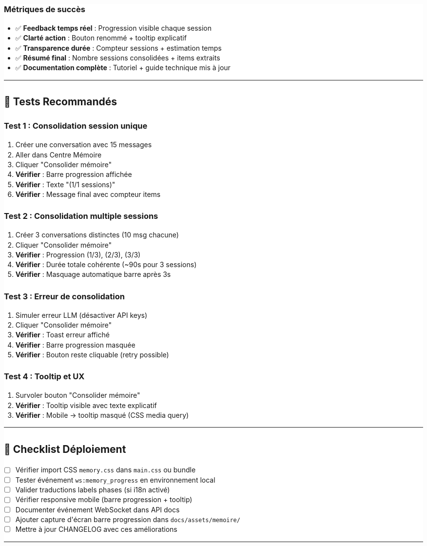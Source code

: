### Métriques de succès
- ✅ **Feedback temps réel** : Progression visible chaque session
- ✅ **Clarté action** : Bouton renommé + tooltip explicatif
- ✅ **Transparence durée** : Compteur sessions + estimation temps
- ✅ **Résumé final** : Nombre sessions consolidées + items extraits
- ✅ **Documentation complète** : Tutoriel + guide technique mis à jour

---

## 🧪 Tests Recommandés

### Test 1 : Consolidation session unique
1. Créer une conversation avec 15 messages
2. Aller dans Centre Mémoire
3. Cliquer "Consolider mémoire"
4. **Vérifier** : Barre progression affichée
5. **Vérifier** : Texte "(1/1 sessions)"
6. **Vérifier** : Message final avec compteur items

### Test 2 : Consolidation multiple sessions
1. Créer 3 conversations distinctes (10 msg chacune)
2. Cliquer "Consolider mémoire"
3. **Vérifier** : Progression (1/3), (2/3), (3/3)
4. **Vérifier** : Durée totale cohérente (~90s pour 3 sessions)
5. **Vérifier** : Masquage automatique barre après 3s

### Test 3 : Erreur de consolidation
1. Simuler erreur LLM (désactiver API keys)
2. Cliquer "Consolider mémoire"
3. **Vérifier** : Toast erreur affiché
4. **Vérifier** : Barre progression masquée
5. **Vérifier** : Bouton reste cliquable (retry possible)

### Test 4 : Tooltip et UX
1. Survoler bouton "Consolider mémoire"
2. **Vérifier** : Tooltip visible avec texte explicatif
3. **Vérifier** : Mobile → tooltip masqué (CSS media query)

---

## 📝 Checklist Déploiement

- [ ] Vérifier import CSS `memory.css` dans `main.css` ou bundle
- [ ] Tester événement `ws:memory_progress` en environnement local
- [ ] Valider traductions labels phases (si i18n activé)
- [ ] Vérifier responsive mobile (barre progression + tooltip)
- [ ] Documenter événement WebSocket dans API docs
- [ ] Ajouter capture d'écran barre progression dans `docs/assets/memoire/`
- [ ] Mettre à jour CHANGELOG avec ces améliorations

---